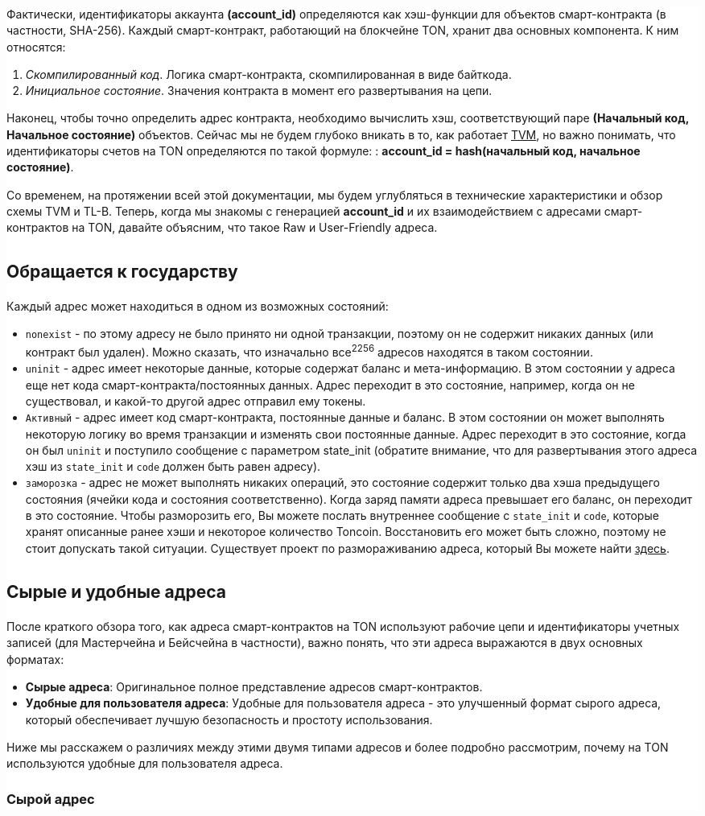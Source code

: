 Фактически, идентификаторы аккаунта **(account_id)** определяются как хэш-функции для объектов смарт-контракта (в частности, SHA-256). Каждый смарт-контракт, работающий на блокчейне TON, хранит два основных компонента. К ним относятся:

1. *Скомпилированный код*. Логика смарт-контракта, скомпилированная в виде байткода.
2. *Инициальное состояние*. Значения контракта в момент его развертывания на цепи.

Наконец, чтобы точно определить адрес контракта, необходимо вычислить хэш, соответствующий паре **(Начальный код, Начальное состояние)** объектов. Сейчас мы не будем глубоко вникать в то, как работает [TVM](/learn/tvm-instructions/tvm-overview), но важно понимать, что идентификаторы счетов на TON определяются по такой формуле:
:
**account_id = hash(начальный код, начальное состояние)**.

Со временем, на протяжении всей этой документации, мы будем углубляться в технические характеристики и обзор схемы TVM и TL-B. Теперь, когда мы знакомы с генерацией **account_id** и их взаимодействием с адресами смарт-контрактов на TON, давайте объясним, что такое Raw и User-Friendly адреса.

## Обращается к государству

Каждый адрес может находиться в одном из возможных состояний:

- `nonexist` - по этому адресу не было принято ни одной транзакции, поэтому он не содержит никаких данных (или контракт был удален). Можно сказать, что изначально все<sup>2256</sup> адресов находятся в таком состоянии.
- `uninit` - адрес имеет некоторые данные, которые содержат баланс и мета-информацию. В этом состоянии у адреса еще нет кода смарт-контракта/постоянных данных. Адрес переходит в это состояние, например, когда он не существовал, и какой-то другой адрес отправил ему токены.
- `Активный` - адрес имеет код смарт-контракта, постоянные данные и баланс. В этом состоянии он может выполнять некоторую логику во время транзакции и изменять свои постоянные данные. Адрес переходит в это состояние, когда он был `uninit` и поступило сообщение с параметром state_init (обратите внимание, что для развертывания этого адреса хэш из `state_init` и `code` должен быть равен адресу).
- `заморозка` - адрес не может выполнять никаких операций, это состояние содержит только два хэша предыдущего состояния (ячейки кода и состояния соответственно). Когда заряд памяти адреса превышает его баланс, он переходит в это состояние. Чтобы разморозить его, Вы можете послать внутреннее сообщение с `state_init` и `code`, которые хранят описанные ранее хэши и некоторое количество Toncoin. Восстановить его может быть сложно, поэтому не стоит допускать такой ситуации. Существует проект по размораживанию адреса, который Вы можете найти [здесь](https://unfreezer.ton.org/).

## Сырые и удобные адреса

После краткого обзора того, как адреса смарт-контрактов на TON используют рабочие цепи и идентификаторы учетных записей (для Мастерчейна и Бейсчейна в частности), важно понять, что эти адреса выражаются в двух основных форматах:

- **Сырые адреса**: Оригинальное полное представление адресов смарт-контрактов.
- **Удобные для пользователя адреса**: Удобные для пользователя адреса - это улучшенный формат сырого адреса, который обеспечивает лучшую безопасность и простоту использования.

Ниже мы расскажем о различиях между этими двумя типами адресов и более подробно рассмотрим, почему на TON используются удобные для пользователя адреса.

### Сырой адрес
